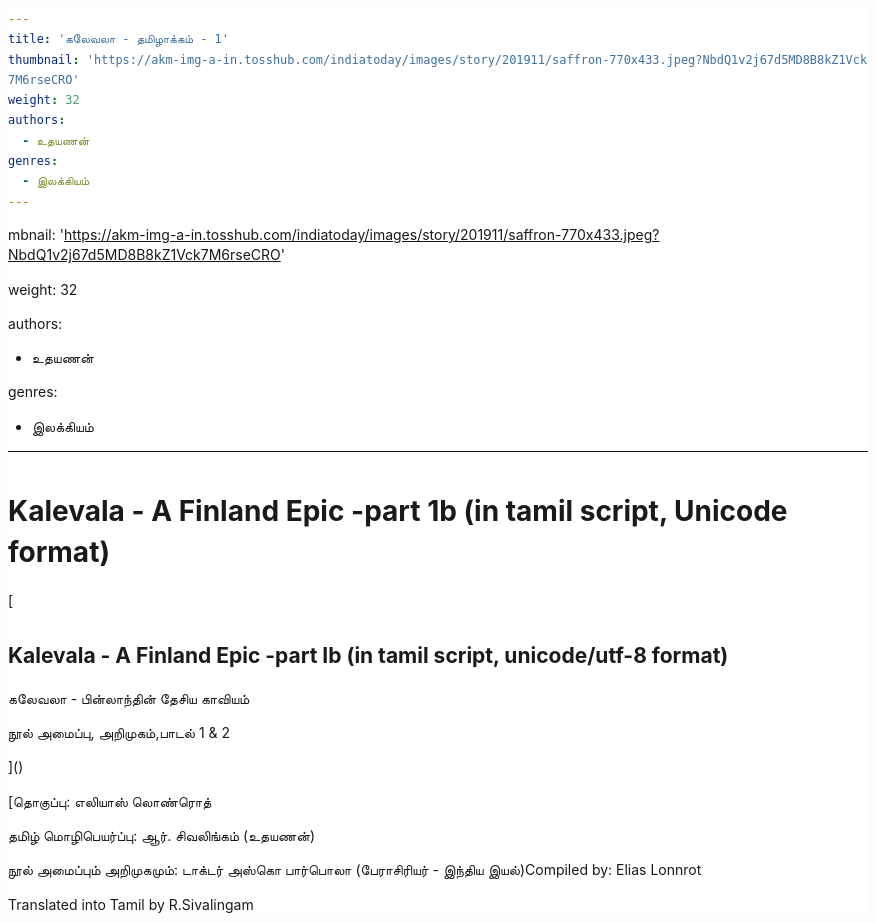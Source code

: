 ```yaml
---
title: 'கலேவலா - தமிழாக்கம் - 1'
thumbnail: 'https://akm-img-a-in.tosshub.com/indiatoday/images/story/201911/saffron-770x433.jpeg?NbdQ1v2j67d5MD8B8kZ1Vck7M6rseCRO'
weight: 32
authors:
  - உதயணன்
genres:
  - இலக்கியம்
---
```


mbnail: 'https://akm-img-a-in.tosshub.com/indiatoday/images/story/201911/saffron-770x433.jpeg?NbdQ1v2j67d5MD8B8kZ1Vck7M6rseCRO'  

weight: 32  

authors:  

  - உதயணன்  

genres:  

  - இலக்கியம்  

---  

  

# Kalevala - A Finland Epic -part 1b (in tamil script, Unicode format)  

  

  [  

## Kalevala - A Finland Epic -part Ib (in tamil script, unicode/utf-8 format)  

  

கலேவலா - பின்லாந்தின் தேசிய காவியம்  

நூல் அமைப்பு, அறிமுகம்,பாடல் 1 & 2  

  

]()  

  

[தொகுப்பு: எலியாஸ் லொண்ரொத்  

தமிழ் மொழிபெயர்ப்பு: ஆர். சிவலிங்கம் (உதயணன்)  

நூல் அமைப்பும் அறிமுகமும்: டாக்டர் அஸ்கொ பார்பொலா (பேராசிரியர் - இந்திய இயல்)Compiled by: Elias Lonnrot  

Translated into Tamil by R.Sivalingam  
